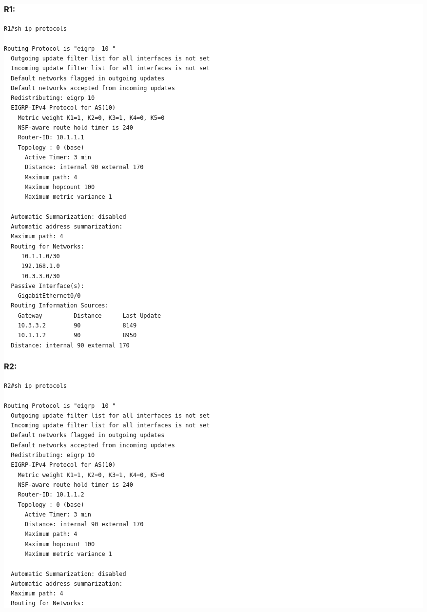 ### R1:

```
R1#sh ip protocols

Routing Protocol is "eigrp  10 " 
  Outgoing update filter list for all interfaces is not set 
  Incoming update filter list for all interfaces is not set 
  Default networks flagged in outgoing updates  
  Default networks accepted from incoming updates 
  Redistributing: eigrp 10
  EIGRP-IPv4 Protocol for AS(10)
    Metric weight K1=1, K2=0, K3=1, K4=0, K5=0
    NSF-aware route hold timer is 240
    Router-ID: 10.1.1.1
    Topology : 0 (base)
      Active Timer: 3 min
      Distance: internal 90 external 170
      Maximum path: 4
      Maximum hopcount 100
      Maximum metric variance 1

  Automatic Summarization: disabled
  Automatic address summarization: 
  Maximum path: 4
  Routing for Networks:  
     10.1.1.0/30
     192.168.1.0
     10.3.3.0/30
  Passive Interface(s): 
    GigabitEthernet0/0
  Routing Information Sources:  
    Gateway         Distance      Last Update 
    10.3.3.2        90            8149       
    10.1.1.2        90            8950       
  Distance: internal 90 external 170
```

### R2:

```
R2#sh ip protocols 

Routing Protocol is "eigrp  10 " 
  Outgoing update filter list for all interfaces is not set 
  Incoming update filter list for all interfaces is not set 
  Default networks flagged in outgoing updates  
  Default networks accepted from incoming updates 
  Redistributing: eigrp 10
  EIGRP-IPv4 Protocol for AS(10)
    Metric weight K1=1, K2=0, K3=1, K4=0, K5=0
    NSF-aware route hold timer is 240
    Router-ID: 10.1.1.2
    Topology : 0 (base)
      Active Timer: 3 min
      Distance: internal 90 external 170
      Maximum path: 4
      Maximum hopcount 100
      Maximum metric variance 1

  Automatic Summarization: disabled
  Automatic address summarization: 
  Maximum path: 4
  Routing for Networks:  
```